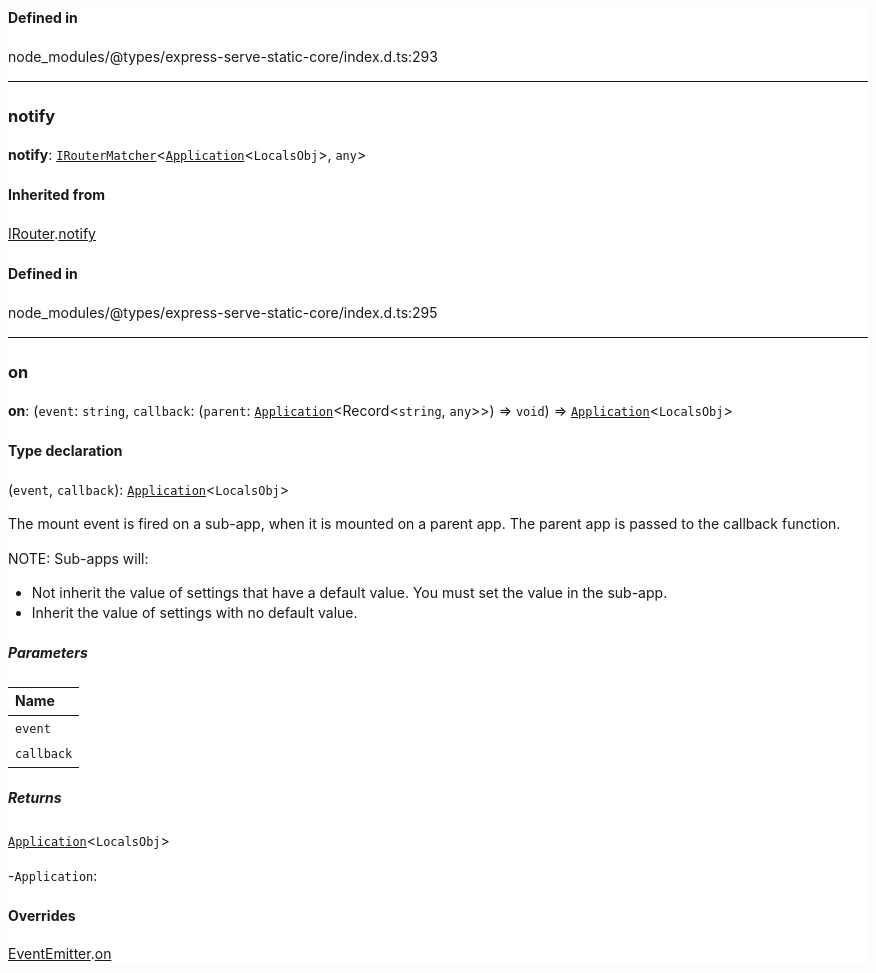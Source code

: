 #### Defined in

node_modules/@types/express-serve-static-core/index.d.ts:293

___

### notify

 **notify**: [`IRouterMatcher`](IRouterMatcher.md)<[`Application`](Application.md)<`LocalsObj`\>, `any`\>

#### Inherited from

[IRouter](IRouter.md).[notify](IRouter.md#notify)

#### Defined in

node_modules/@types/express-serve-static-core/index.d.ts:295

___

### on

 **on**: (`event`: `string`, `callback`: (`parent`: [`Application`](Application.md)<Record<`string`, `any`\>\>) => `void`) => [`Application`](Application.md)<`LocalsObj`\>

#### Type declaration

(`event`, `callback`): [`Application`](Application.md)<`LocalsObj`\>

The mount event is fired on a sub-app, when it is mounted on a parent app.
The parent app is passed to the callback function.

NOTE:
Sub-apps will:
 - Not inherit the value of settings that have a default value. You must set the value in the sub-app.
 - Inherit the value of settings with no default value.

##### Parameters

| Name |
| :------ |
| `event` | `string` |
| `callback` | (`parent`: [`Application`](Application.md)<Record<`string`, `any`\>\>) => `void` |

##### Returns

[`Application`](Application.md)<`LocalsObj`\>

-`Application`: 

#### Overrides

[EventEmitter](../classes/EventEmitter-1.md).[on](../classes/EventEmitter-1.md#on)
